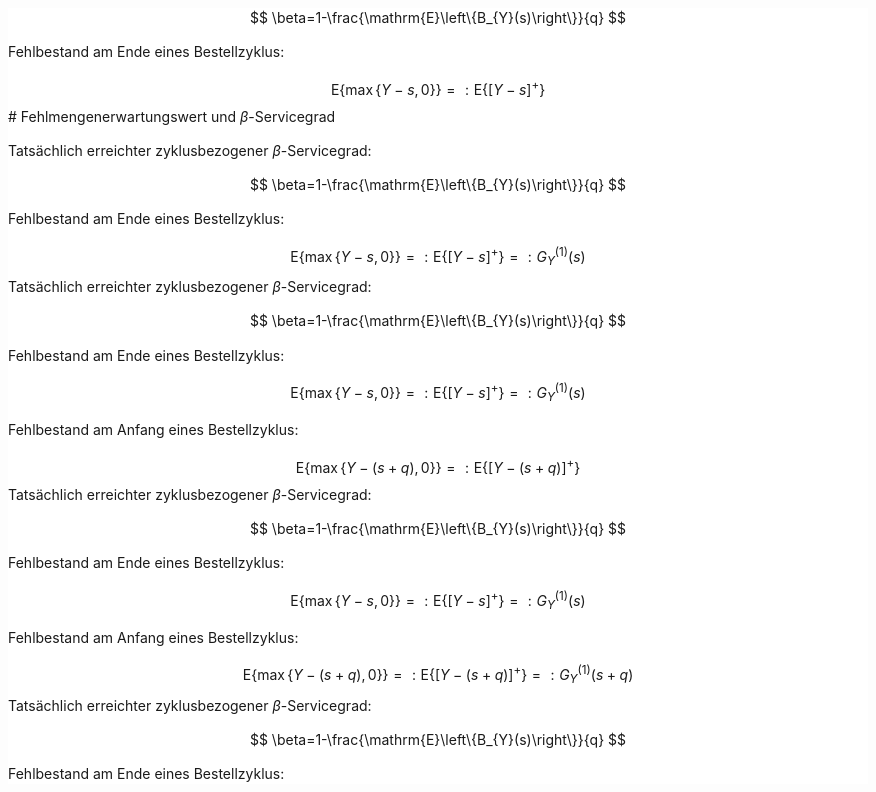 $$
\beta=1-\frac{\mathrm{E}\left\{B_{Y}(s)\right\}}{q}
$$

Fehlbestand am Ende eines Bestellzyklus:

$$
\mathrm{E}\{\max \{Y-s, 0\}\}=: \mathrm{E}\left\{[Y-s]^{+}\right\}
$$# Fehlmengenerwartungswert und $\beta$-Servicegrad 

Tatsächlich erreichter zyklusbezogener $\beta$-Servicegrad:

$$
\beta=1-\frac{\mathrm{E}\left\{B_{Y}(s)\right\}}{q}
$$

Fehlbestand am Ende eines Bestellzyklus:

$$
\mathrm{E}\{\max \{Y-s, 0\}\}=: \mathrm{E}\left\{[Y-s]^{+}\right\}=: G_{Y}^{(1)}(s)
$$Tatsächlich erreichter zyklusbezogener $\beta$-Servicegrad:

$$
\beta=1-\frac{\mathrm{E}\left\{B_{Y}(s)\right\}}{q}
$$

Fehlbestand am Ende eines Bestellzyklus:

$$
\mathrm{E}\{\max \{Y-s, 0\}\}=: \mathrm{E}\left\{[Y-s]^{+}\right\}=: G_{Y}^{(1)}(s)
$$

Fehlbestand am Anfang eines Bestellzyklus:

$$
\mathrm{E}\{\max \{Y-(s+q), 0\}\}=: \mathrm{E}\left\{[Y-(s+q)]^{+}\right\}
$$Tatsächlich erreichter zyklusbezogener $\beta$-Servicegrad:

$$
\beta=1-\frac{\mathrm{E}\left\{B_{Y}(s)\right\}}{q}
$$

Fehlbestand am Ende eines Bestellzyklus:

$$
\mathrm{E}\{\max \{Y-s, 0\}\}=: \mathrm{E}\left\{[Y-s]^{+}\right\}=: G_{Y}^{(1)}(s)
$$

Fehlbestand am Anfang eines Bestellzyklus:

$$
\mathrm{E}\{\max \{Y-(s+q), 0\}\}=: \mathrm{E}\left\{[Y-(s+q)]^{+}\right\}=: G_{Y}^{(1)}(s+q)
$$Tatsächlich erreichter zyklusbezogener $\beta$-Servicegrad:

$$
\beta=1-\frac{\mathrm{E}\left\{B_{Y}(s)\right\}}{q}
$$

Fehlbestand am Ende eines Bestellzyklus:
